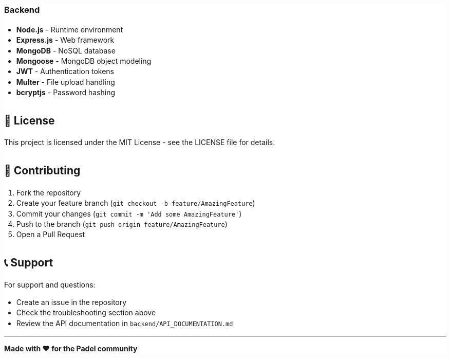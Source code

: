 ### Backend
- **Node.js** - Runtime environment
- **Express.js** - Web framework
- **MongoDB** - NoSQL database
- **Mongoose** - MongoDB object modeling
- **JWT** - Authentication tokens
- **Multer** - File upload handling
- **bcryptjs** - Password hashing

## 📄 License

This project is licensed under the MIT License - see the LICENSE file for details.

## 🤝 Contributing

1. Fork the repository
2. Create your feature branch (`git checkout -b feature/AmazingFeature`)
3. Commit your changes (`git commit -m 'Add some AmazingFeature'`)
4. Push to the branch (`git push origin feature/AmazingFeature`)
5. Open a Pull Request

## 📞 Support

For support and questions:
- Create an issue in the repository
- Check the troubleshooting section above
- Review the API documentation in `backend/API_DOCUMENTATION.md`

---

**Made with ❤️ for the Padel community**
